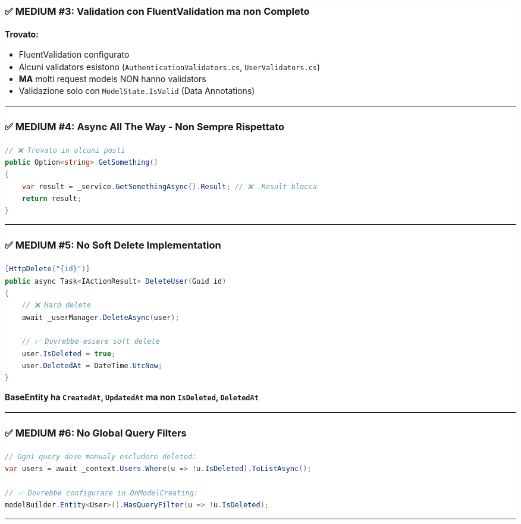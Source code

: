 ### ✅ MEDIUM #3: Validation con FluentValidation ma non Completo

**Trovato:**
- FluentValidation configurato
- Alcuni validators esistono (`AuthenticationValidators.cs`, `UserValidators.cs`)
- **MA** molti request models NON hanno validators
- Validazione solo con `ModelState.IsValid` (Data Annotations)

---

### ✅ MEDIUM #4: Async All The Way - Non Sempre Rispettato

```csharp
// ❌ Trovato in alcuni posti
public Option<string> GetSomething()
{
    var result = _service.GetSomethingAsync().Result; // ❌ .Result blocca
    return result;
}
```

---

### ✅ MEDIUM #5: No Soft Delete Implementation

```csharp
[HttpDelete("{id}")]
public async Task<IActionResult> DeleteUser(Guid id)
{
    // ❌ Hard delete
    await _userManager.DeleteAsync(user);
    
    // ✅ Dovrebbe essere soft delete
    user.IsDeleted = true;
    user.DeletedAt = DateTime.UtcNow;
}
```

**BaseEntity ha `CreatedAt`, `UpdatedAt` ma non `IsDeleted`, `DeletedAt`**

---

### ✅ MEDIUM #6: No Global Query Filters

```csharp
// Ogni query deve manualy escludere deleted:
var users = await _context.Users.Where(u => !u.IsDeleted).ToListAsync();

// ✅ Dovrebbe configurare in OnModelCreating:
modelBuilder.Entity<User>().HasQueryFilter(u => !u.IsDeleted);
```

---
